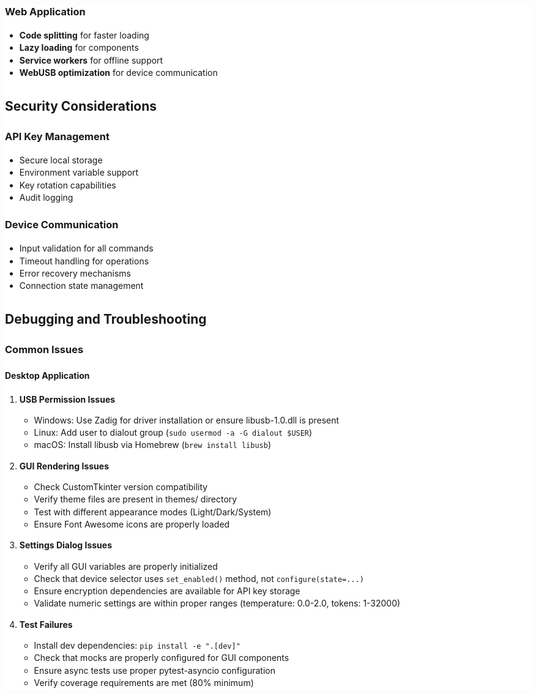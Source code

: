 ### Web Application

- **Code splitting** for faster loading
- **Lazy loading** for components
- **Service workers** for offline support
- **WebUSB optimization** for device communication

## Security Considerations

### API Key Management

- Secure local storage
- Environment variable support
- Key rotation capabilities
- Audit logging

### Device Communication

- Input validation for all commands
- Timeout handling for operations
- Error recovery mechanisms
- Connection state management

## Debugging and Troubleshooting

### Common Issues

#### Desktop Application

1. **USB Permission Issues**
   - Windows: Use Zadig for driver installation or ensure libusb-1.0.dll is present
   - Linux: Add user to dialout group (`sudo usermod -a -G dialout $USER`)
   - macOS: Install libusb via Homebrew (`brew install libusb`)

2. **GUI Rendering Issues**
   - Check CustomTkinter version compatibility
   - Verify theme files are present in themes/ directory
   - Test with different appearance modes (Light/Dark/System)
   - Ensure Font Awesome icons are properly loaded

3. **Settings Dialog Issues**
   - Verify all GUI variables are properly initialized
   - Check that device selector uses `set_enabled()` method, not `configure(state=...)`
   - Ensure encryption dependencies are available for API key storage
   - Validate numeric settings are within proper ranges (temperature: 0.0-2.0, tokens: 1-32000)

4. **Test Failures**
   - Install dev dependencies: `pip install -e ".[dev]"`
   - Check that mocks are properly configured for GUI components
   - Ensure async tests use proper pytest-asyncio configuration
   - Verify coverage requirements are met (80% minimum)
